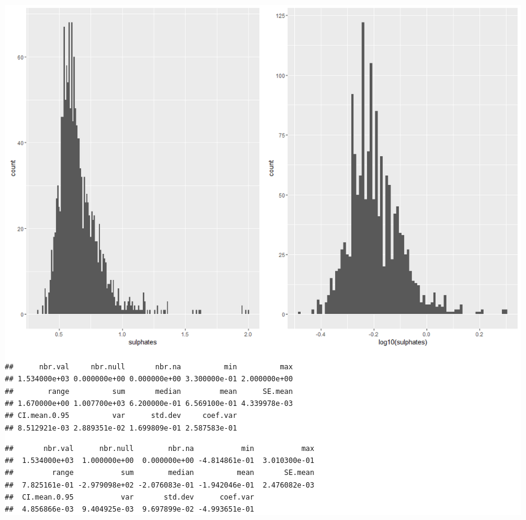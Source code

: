 ![](Figs/Plots_1-1.png)

```
##      nbr.val     nbr.null       nbr.na          min          max 
## 1.534000e+03 0.000000e+00 0.000000e+00 3.300000e-01 2.000000e+00 
##        range          sum       median         mean      SE.mean 
## 1.670000e+00 1.007700e+03 6.200000e-01 6.569100e-01 4.339978e-03 
## CI.mean.0.95          var      std.dev     coef.var 
## 8.512921e-03 2.889351e-02 1.699809e-01 2.587583e-01
```

```
##       nbr.val      nbr.null        nbr.na           min           max 
##  1.534000e+03  1.000000e+00  0.000000e+00 -4.814861e-01  3.010300e-01 
##         range           sum        median          mean       SE.mean 
##  7.825161e-01 -2.979098e+02 -2.076083e-01 -1.942046e-01  2.476082e-03 
##  CI.mean.0.95           var       std.dev      coef.var 
##  4.856866e-03  9.404925e-03  9.697899e-02 -4.993651e-01
```
